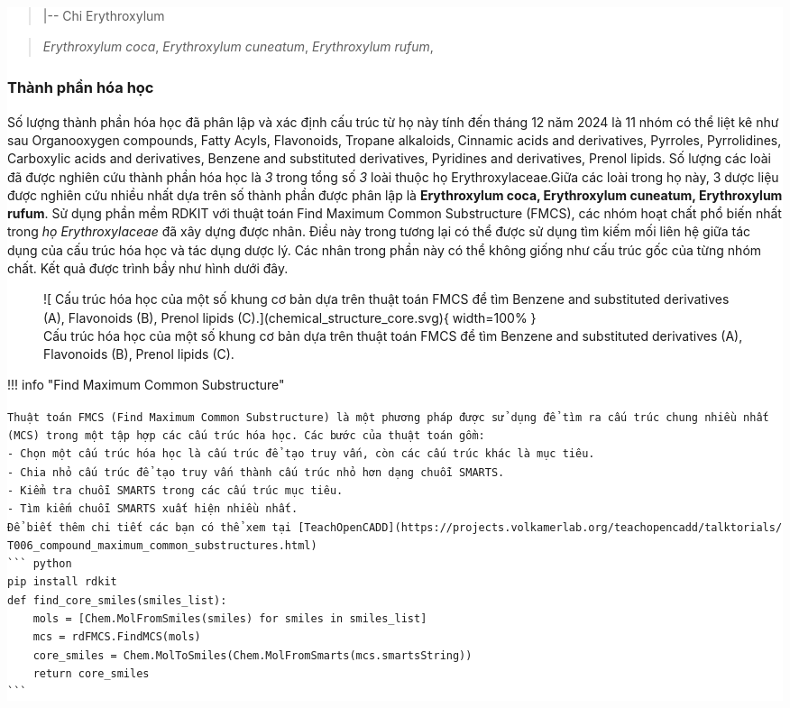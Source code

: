 >|-- Chi Erythroxylum

>*Erythroxylum coca*,
>*Erythroxylum cuneatum*,
>*Erythroxylum rufum*,

### Thành phần hóa học 

Số lượng thành phần hóa học đã phân lập và xác định cấu trúc từ họ này tính đến tháng 12 năm 2024 là 11 nhóm có thể liệt kê như sau Organooxygen compounds, Fatty Acyls, Flavonoids, Tropane alkaloids, Cinnamic acids and derivatives, Pyrroles, Pyrrolidines, Carboxylic acids and derivatives, Benzene and substituted derivatives, Pyridines and derivatives, Prenol lipids. Số lượng các loài đã được nghiên cứu thành phần hóa học là *3* trong tổng số *3* loài thuộc họ Erythroxylaceae.Giữa các loài trong họ này, 3 dược liệu được nghiên cứu nhiều nhất dựa trên số thành phần được phân lập là **Erythroxylum coca, Erythroxylum cuneatum, Erythroxylum rufum**. Sử dụng phần mềm RDKIT với thuật toán  Find Maximum Common Substructure (FMCS), các nhóm hoạt chất phổ biến nhất trong *họ Erythroxylaceae* đã xây dựng được nhân. Điều này trong tương lại có thể được sử dụng tìm kiếm mối liên hệ giữa tác dụng của cấu trúc hóa học và tác dụng dược lý. Các nhân trong phần này có thể không giống như cấu trúc gốc của từng nhóm chất. Kết quả được trình bầy như hình dưới đây.

<figure markdown="span">
    ![ Cấu trúc hóa học của một số khung cơ bản dựa trên thuật toán FMCS để tìm Benzene and substituted derivatives (A), Flavonoids (B), Prenol lipids (C).](chemical_structure_core.svg){ width=100% }
    <figcaption> Cấu trúc hóa học của một số khung cơ bản dựa trên thuật toán FMCS để tìm Benzene and substituted derivatives (A), Flavonoids (B), Prenol lipids (C).</figcaption>
</figure>


!!! info  "Find Maximum Common Substructure"
    
    Thuật toán FMCS (Find Maximum Common Substructure) là một phương pháp được sử dụng để tìm ra cấu trúc chung nhiều nhất (MCS) trong một tập hợp các cấu trúc hóa học. Các bước của thuật toán gồm:
    - Chọn một cấu trúc hóa học là cấu trúc để tạo truy vấn, còn các cấu trúc khác là mục tiêu.
    - Chia nhỏ cấu trúc để tạo truy vấn thành cấu trúc nhỏ hơn dạng chuỗi SMARTS.
    - Kiểm tra chuỗi SMARTS trong các cấu trúc mục tiêu.
    - Tìm kiếm chuỗi SMARTS xuất hiện nhiều nhất.
    Để biết thêm chi tiết các bạn có thể xem tại [TeachOpenCADD](https://projects.volkamerlab.org/teachopencadd/talktorials/T006_compound_maximum_common_substructures.html)
    ``` python
    pip install rdkit
    def find_core_smiles(smiles_list):
        mols = [Chem.MolFromSmiles(smiles) for smiles in smiles_list]
        mcs = rdFMCS.FindMCS(mols)
        core_smiles = Chem.MolToSmiles(Chem.MolFromSmarts(mcs.smartsString))
        return core_smiles
    ```
